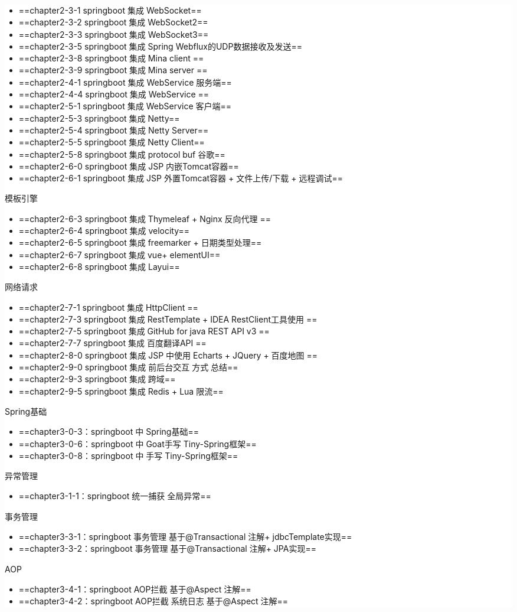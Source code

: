 
- ==chapter2-3-1 springboot  集成 WebSocket==
- ==chapter2-3-2 springboot  集成 WebSocket2==
- ==chapter2-3-3 springboot  集成 WebSocket3==
- ==chapter2-3-5 springboot  集成 Spring Webflux的UDP数据接收及发送==
- ==chapter2-3-8 springboot  集成 Mina client ==
- ==chapter2-3-9 springboot  集成 Mina server ==
- ==chapter2-4-1 springboot  集成 WebService 服务端==
- ==chapter2-4-4 springboot  集成 WebService ==
- ==chapter2-5-1 springboot  集成 WebService 客户端==
- ==chapter2-5-3 springboot  集成 Netty==
- ==chapter2-5-4 springboot  集成 Netty Server==
- ==chapter2-5-5 springboot  集成 Netty Client==
- ==chapter2-5-8 springboot  集成 protocol buf 谷歌==
- ==chapter2-6-0 springboot  集成  JSP 内嵌Tomcat容器==
- ==chapter2-6-1 springboot  集成  JSP 外置Tomcat容器 + 文件上传/下载 + 远程调试==


模板引擎

- ==chapter2-6-3 springboot  集成  Thymeleaf + Nginx 反向代理 ==
- ==chapter2-6-4 springboot  集成  velocity==
- ==chapter2-6-5 springboot  集成  freemarker + 日期类型处理==
- ==chapter2-6-7 springboot  集成  vue+ elementUI==
- ==chapter2-6-8 springboot  集成 Layui==


网络请求

- ==chapter2-7-1 springboot  集成 HttpClient ==
- ==chapter2-7-3 springboot  集成 RestTemplate + IDEA RestClient工具使用 ==
- ==chapter2-7-5 springboot  集成 GitHub for java REST API v3 ==
- ==chapter2-7-7 springboot  集成 百度翻译API  ==
- ==chapter2-8-0 springboot  集成  JSP 中使用 Echarts + JQuery + 百度地图 ==
- ==chapter2-9-0 springboot  集成  前后台交互  方式 总结==
- ==chapter2-9-3 springboot  集成  跨域==
- ==chapter2-9-5 springboot  集成  Redis + Lua 限流==


Spring基础

- ==chapter3-0-3：springboot 中 Spring基础==
- ==chapter3-0-6：springboot 中 Goat手写 Tiny-Spring框架==
- ==chapter3-0-8：springboot 中 手写 Tiny-Spring框架==



异常管理
- ==chapter3-1-1：springboot 统一捕获 全局异常==


事务管理
- ==chapter3-3-1：springboot  事务管理   基于@Transactional 注解+ jdbcTemplate实现==
- ==chapter3-3-2：springboot  事务管理   基于@Transactional 注解+ JPA实现==


AOP
- ==chapter3-4-1：springboot  AOP拦截   基于@Aspect 注解==
- ==chapter3-4-2：springboot  AOP拦截 系统日志   基于@Aspect 注解==
